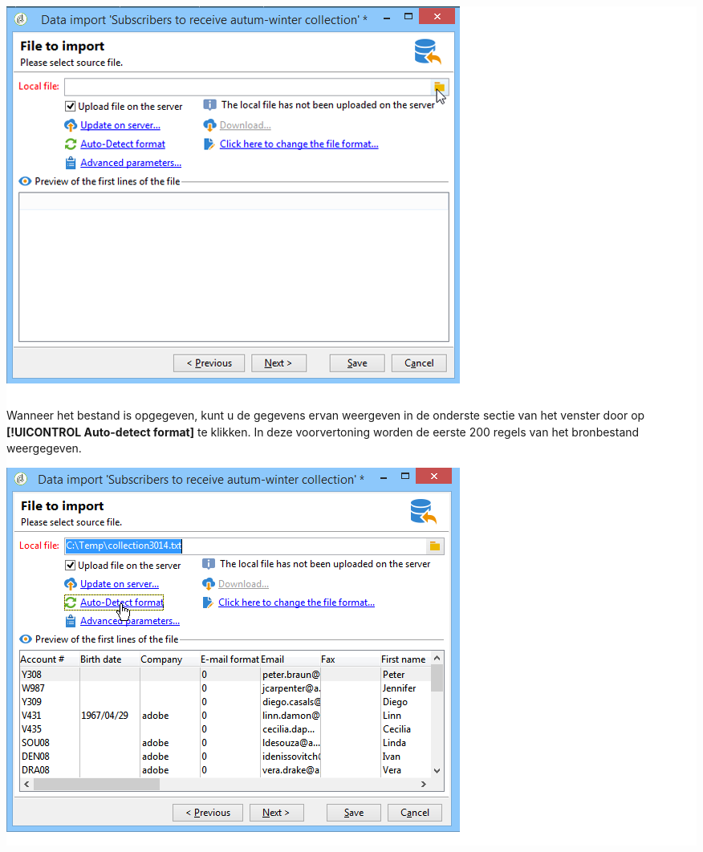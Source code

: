 ![](assets/s_ncs_user_import_wizard02_1.png)

Wanneer het bestand is opgegeven, kunt u de gegevens ervan weergeven in de onderste sectie van het venster door op **[!UICONTROL Auto-detect format]** te klikken. In deze voorvertoning worden de eerste 200 regels van het bronbestand weergegeven.

![](assets/s_ncs_user_import_wizard02_2.png)
